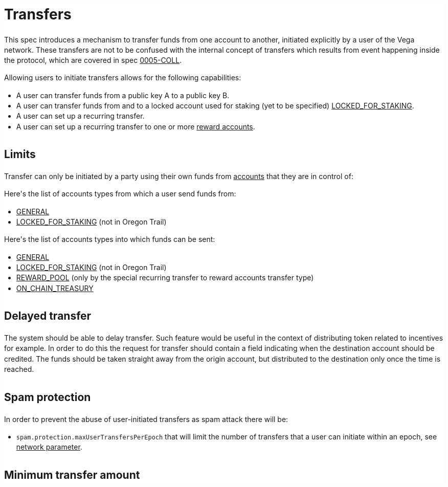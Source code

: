 # Transfers

This spec introduces a mechanism to transfer funds from one account to another, initiated explicitly by a user of the Vega network.
These transfers are not to be confused with the internal concept of transfers which results from event happening inside the protocol, which are covered in spec [0005-COLL](./0005-COLL-collateral.md).

Allowing users to initiate transfers allows for the following capabilities:
- A user can transfer funds from a public key A to a public key B.
- A user can transfer funds from and to a locked account used for staking (yet to be specified) [LOCKED_FOR_STAKING](0059-STKG-simple_staking_and_delegating.md).
- A user can set up a recurring transfer. 
- A user can set up a recurring transfer to one or more [reward accounts](0056-REWA-rewards_overview.md#reward-accounts).


## Limits

Transfer can only be initiated by a party using their own funds from [accounts](./0013-accounts.md) that they are in control of:

Here's the list of accounts types from which a user send funds from:

- [GENERAL](0013-ACCT-accounts.md)
- [LOCKED_FOR_STAKING](./0059-simple-staking-and-delegating.md) (not in Oregon Trail)

Here's the list of accounts types into which funds can be sent:

- [GENERAL](0013-ACCT-accounts.md)
- [LOCKED_FOR_STAKING](0059-STKG-simple_staking_and_delegating.md) (not in Oregon Trail)
- [REWARD_POOL](0056-REWA-rewards_overview.md#rewards-accounts) (only by the special recurring transfer to reward accounts transfer type)
- [ON_CHAIN_TREASURY](0055-TREA-on_chain_treasury.md#network-treasury)


## Delayed transfer

The system should be able to delay transfer. Such feature would be useful in the context of distributing token related to incentives for example.
In order to do this the request for transfer should contain a field indicating when the destination account should be credited. The funds should be taken straight away from the origin account, but distributed to the destination only once the time is reached.


## Spam protection

In order to prevent the abuse of user-initiated transfers as spam attack there will be:
- `spam.protection.maxUserTransfersPerEpoch` that will limit the number of transfers that a user can initiate within an epoch, see [network parameter](#network-parameters). 


## Minimum transfer amount
